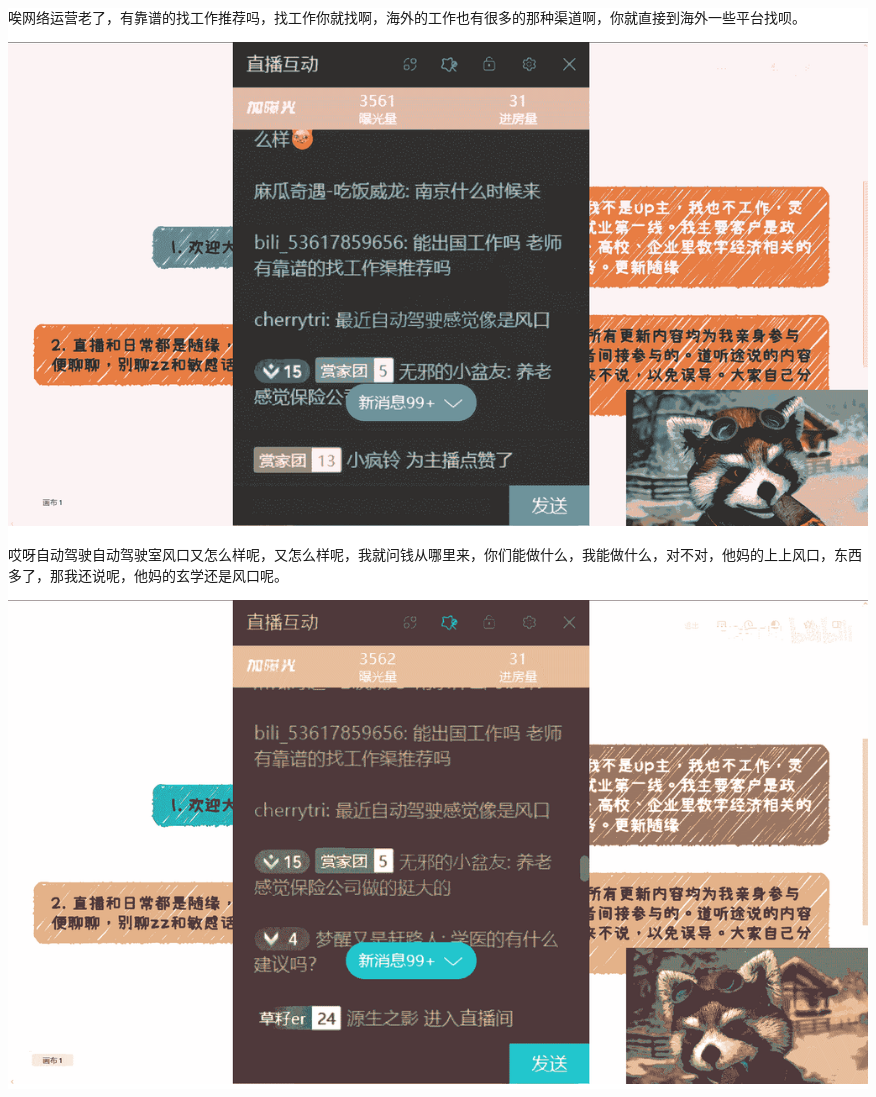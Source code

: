 唉网络运营老了，有靠谱的找工作推荐吗，找工作你就找啊，海外的工作也有很多的那种渠道啊，你就直接到海外一些平台找呗。



![](img/e68b2fb84b92dcb16bdda0150f78df61_229.png)

哎呀自动驾驶自动驾驶室风口又怎么样呢，又怎么样呢，我就问钱从哪里来，你们能做什么，我能做什么，对不对，他妈的上上风口，东西多了，那我还说呢，他妈的玄学还是风口呢。



![](img/e68b2fb84b92dcb16bdda0150f78df61_231.png)
